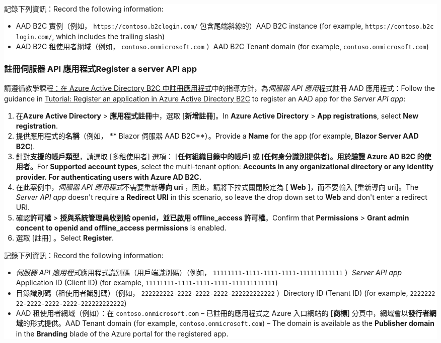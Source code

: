 <span data-ttu-id="105b4-113">記錄下列資訊：</span><span class="sxs-lookup"><span data-stu-id="105b4-113">Record the following information:</span></span>

* <span data-ttu-id="105b4-114">AAD B2C 實例（例如， `https://contoso.b2clogin.com/` 包含尾端斜線的）</span><span class="sxs-lookup"><span data-stu-id="105b4-114">AAD B2C instance (for example, `https://contoso.b2clogin.com/`, which includes the trailing slash)</span></span>
* <span data-ttu-id="105b4-115">AAD B2C 租使用者網域（例如， `contoso.onmicrosoft.com` ）</span><span class="sxs-lookup"><span data-stu-id="105b4-115">AAD B2C Tenant domain (for example, `contoso.onmicrosoft.com`)</span></span>

### <a name="register-a-server-api-app"></a><span data-ttu-id="105b4-116">註冊伺服器 API 應用程式</span><span class="sxs-lookup"><span data-stu-id="105b4-116">Register a server API app</span></span>

<span data-ttu-id="105b4-117">請遵循教學課程[：在 Azure Active Directory B2C 中註冊應用程式](/azure/active-directory-b2c/tutorial-register-applications)中的指導方針，為*伺服器 API 應用*程式註冊 AAD 應用程式：</span><span class="sxs-lookup"><span data-stu-id="105b4-117">Follow the guidance in [Tutorial: Register an application in Azure Active Directory B2C](/azure/active-directory-b2c/tutorial-register-applications) to register an AAD app for the *Server API app*:</span></span>

1. <span data-ttu-id="105b4-118">在**Azure Active Directory**  >  **應用程式註冊**中，選取 [**新增註冊**]。</span><span class="sxs-lookup"><span data-stu-id="105b4-118">In **Azure Active Directory** > **App registrations**, select **New registration**.</span></span>
1. <span data-ttu-id="105b4-119">提供應用程式的**名稱**（例如， \*\* Blazor 伺服器 AAD B2C\*\*）。</span><span class="sxs-lookup"><span data-stu-id="105b4-119">Provide a **Name** for the app (for example, **Blazor Server AAD B2C**).</span></span>
1. <span data-ttu-id="105b4-120">針對**支援的帳戶類型**，請選取 [多租使用者] 選項： [**任何組織目錄中的帳戶] 或 [任何身分識別提供者]。用於驗證 Azure AD B2C 的使用者。**</span><span class="sxs-lookup"><span data-stu-id="105b4-120">For **Supported account types**, select the multi-tenant option: **Accounts in any organizational directory or any identity provider. For authenticating users with Azure AD B2C.**</span></span>
1. <span data-ttu-id="105b4-121">在此案例中，*伺服器 API 應用程式*不需要重新**導向 uri** ，因此，請將下拉式關閉設定為 [ **Web** ]，而不要輸入 [重新導向 uri]。</span><span class="sxs-lookup"><span data-stu-id="105b4-121">The *Server API app* doesn't require a **Redirect URI** in this scenario, so leave the drop down set to **Web** and don't enter a redirect URI.</span></span>
1. <span data-ttu-id="105b4-122">確認**許可權**  >  **授與系統管理員收到給 openid，並已啟用 offline_access 許可權**。</span><span class="sxs-lookup"><span data-stu-id="105b4-122">Confirm that **Permissions** > **Grant admin concent to openid and offline_access permissions** is enabled.</span></span>
1. <span data-ttu-id="105b4-123">選取 [註冊]  。</span><span class="sxs-lookup"><span data-stu-id="105b4-123">Select **Register**.</span></span>

<span data-ttu-id="105b4-124">記錄下列資訊：</span><span class="sxs-lookup"><span data-stu-id="105b4-124">Record the following information:</span></span>

* <span data-ttu-id="105b4-125">*伺服器 API 應用程式*應用程式識別碼（用戶端識別碼）（例如， `11111111-1111-1111-1111-111111111111` ）</span><span class="sxs-lookup"><span data-stu-id="105b4-125">*Server API app* Application ID (Client ID) (for example, `11111111-1111-1111-1111-111111111111`)</span></span>
* <span data-ttu-id="105b4-126">目錄識別碼（租使用者識別碼）（例如， `222222222-2222-2222-2222-222222222222` ）</span><span class="sxs-lookup"><span data-stu-id="105b4-126">Directory ID (Tenant ID) (for example, `222222222-2222-2222-2222-222222222222`)</span></span>
* <span data-ttu-id="105b4-127">AAD 租使用者網域（例如）：在 `contoso.onmicrosoft.com` &ndash; 已註冊的應用程式之 Azure 入口網站的 [**商標**] 分頁中，網域會以**發行者網域**的形式提供。</span><span class="sxs-lookup"><span data-stu-id="105b4-127">AAD Tenant domain (for example, `contoso.onmicrosoft.com`) &ndash; The domain is available as the **Publisher domain** in the **Branding** blade of the Azure portal for the registered app.</span></span>
